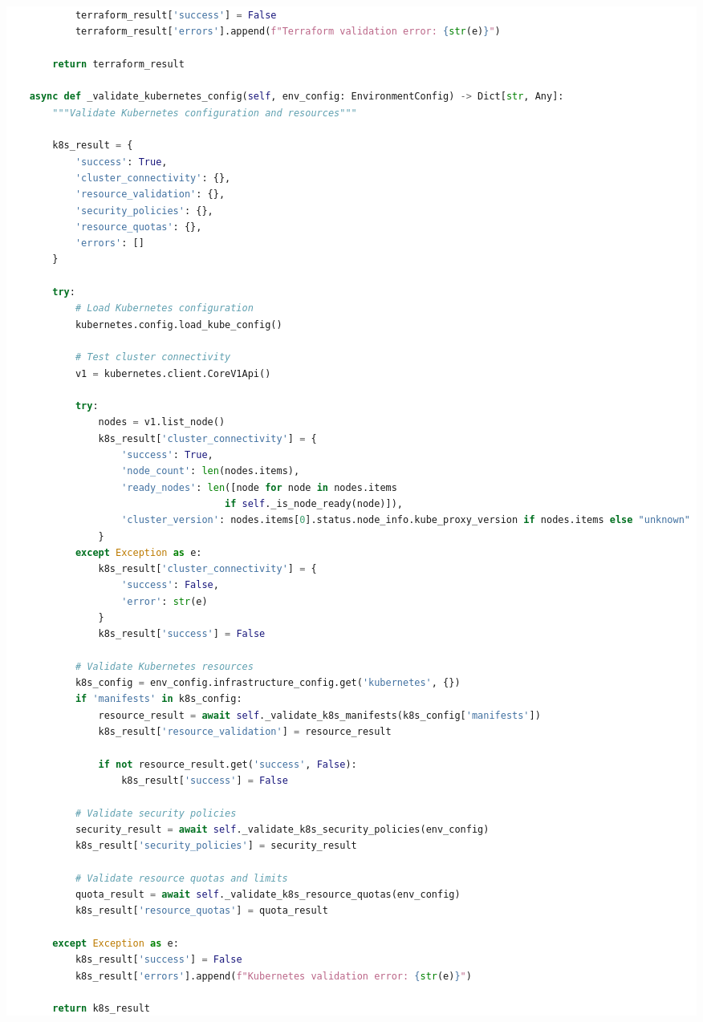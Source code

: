 ```python
            terraform_result['success'] = False
            terraform_result['errors'].append(f"Terraform validation error: {str(e)}")
        
        return terraform_result
    
    async def _validate_kubernetes_config(self, env_config: EnvironmentConfig) -> Dict[str, Any]:
        """Validate Kubernetes configuration and resources"""
        
        k8s_result = {
            'success': True,
            'cluster_connectivity': {},
            'resource_validation': {},
            'security_policies': {},
            'resource_quotas': {},
            'errors': []
        }
        
        try:
            # Load Kubernetes configuration
            kubernetes.config.load_kube_config()
            
            # Test cluster connectivity
            v1 = kubernetes.client.CoreV1Api()
            
            try:
                nodes = v1.list_node()
                k8s_result['cluster_connectivity'] = {
                    'success': True,
                    'node_count': len(nodes.items),
                    'ready_nodes': len([node for node in nodes.items 
                                      if self._is_node_ready(node)]),
                    'cluster_version': nodes.items[0].status.node_info.kube_proxy_version if nodes.items else "unknown"
                }
            except Exception as e:
                k8s_result['cluster_connectivity'] = {
                    'success': False,
                    'error': str(e)
                }
                k8s_result['success'] = False
            
            # Validate Kubernetes resources
            k8s_config = env_config.infrastructure_config.get('kubernetes', {})
            if 'manifests' in k8s_config:
                resource_result = await self._validate_k8s_manifests(k8s_config['manifests'])
                k8s_result['resource_validation'] = resource_result
                
                if not resource_result.get('success', False):
                    k8s_result['success'] = False
            
            # Validate security policies
            security_result = await self._validate_k8s_security_policies(env_config)
            k8s_result['security_policies'] = security_result
            
            # Validate resource quotas and limits
            quota_result = await self._validate_k8s_resource_quotas(env_config)
            k8s_result['resource_quotas'] = quota_result
            
        except Exception as e:
            k8s_result['success'] = False
            k8s_result['errors'].append(f"Kubernetes validation error: {str(e)}")
        
        return k8s_result
```